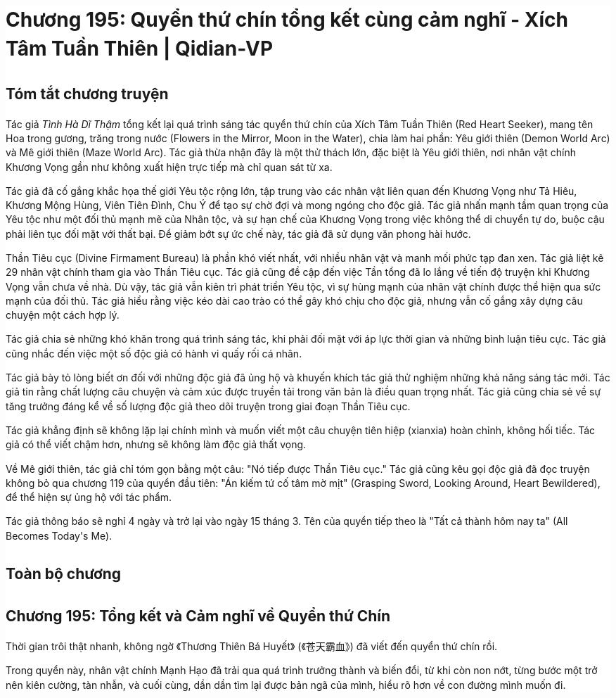 # Chương 195: Quyển thứ chín tổng kết cùng cảm nghĩ - Xích Tâm Tuần Thiên | Qidian-VP

## Tóm tắt chương truyện

Tác giả *Tình Hà Dĩ Thậm* tổng kết lại quá trình sáng tác quyển thứ chín của Xích Tâm Tuần Thiên (Red Heart Seeker), mang tên Hoa trong gương, trăng trong nước (Flowers in the Mirror, Moon in the Water), chia làm hai phần: Yêu giới thiên (Demon World Arc) và Mê giới thiên (Maze World Arc). Tác giả thừa nhận đây là một thử thách lớn, đặc biệt là Yêu giới thiên, nơi nhân vật chính Khương Vọng gần như không xuất hiện trực tiếp mà chỉ quan sát từ xa.

Tác giả đã cố gắng khắc họa thế giới Yêu tộc rộng lớn, tập trung vào các nhân vật liên quan đến Khương Vọng như Tả Hiêu, Khương Mộng Hùng, Viên Tiên Đình, Chu Ý để tạo sự chờ đợi và mong ngóng cho độc giả. Tác giả nhấn mạnh tầm quan trọng của Yêu tộc như một đối thủ mạnh mẽ của Nhân tộc, và sự hạn chế của Khương Vọng trong việc không thể di chuyển tự do, buộc cậu phải liên tục đối mặt với thất bại. Để giảm bớt sự ức chế này, tác giả đã sử dụng văn phong hài hước.

Thần Tiêu cục (Divine Firmament Bureau) là phần khó viết nhất, với nhiều nhân vật và manh mối phức tạp đan xen. Tác giả liệt kê 29 nhân vật chính tham gia vào Thần Tiêu cục. Tác giả cũng đề cập đến việc Tần tổng đã lo lắng về tiến độ truyện khi Khương Vọng vẫn chưa về nhà. Dù vậy, tác giả vẫn kiên trì phát triển Yêu tộc, vì sự hùng mạnh của nhân vật chính được thể hiện qua sức mạnh của đối thủ. Tác giả hiểu rằng việc kéo dài cao trào có thể gây khó chịu cho độc giả, nhưng vẫn cố gắng xây dựng câu chuyện một cách hợp lý.

Tác giả chia sẻ những khó khăn trong quá trình sáng tác, khi phải đối mặt với áp lực thời gian và những bình luận tiêu cực. Tác giả cũng nhắc đến việc một số độc giả có hành vi quấy rối cá nhân.

Tác giả bày tỏ lòng biết ơn đối với những độc giả đã ủng hộ và khuyến khích tác giả thử nghiệm những khả năng sáng tác mới. Tác giả tin rằng chất lượng câu chuyện và cảm xúc được truyền tải trong văn bản là điều quan trọng nhất. Tác giả cũng chia sẻ về sự tăng trưởng đáng kể về số lượng độc giả theo dõi truyện trong giai đoạn Thần Tiêu cục.

Tác giả khẳng định sẽ không lặp lại chính mình và muốn viết một câu chuyện tiên hiệp (xianxia) hoàn chỉnh, không hối tiếc. Tác giả có thể viết chậm hơn, nhưng sẽ không làm độc giả thất vọng.

Về Mê giới thiên, tác giả chỉ tóm gọn bằng một câu: "Nó tiếp được Thần Tiêu cục." Tác giả cũng kêu gọi độc giả đã đọc truyện không bỏ qua chương 119 của quyển đầu tiên: "Án kiếm tứ cố tâm mờ mịt" (Grasping Sword, Looking Around, Heart Bewildered), để thể hiện sự ủng hộ với tác phẩm.

Tác giả thông báo sẽ nghỉ 4 ngày và trở lại vào ngày 15 tháng 3. Tên của quyển tiếp theo là "Tất cả thành hôm nay ta" (All Becomes Today's Me).

## Toàn bộ chương

## Chương 195: Tổng kết và Cảm nghĩ về Quyển thứ Chín

Thời gian trôi thật nhanh, không ngờ 《Thương Thiên Bá Huyết》 (《苍天霸血》) đã viết đến quyển thứ chín rồi.

Trong quyển này, nhân vật chính Mạnh Hạo đã trải qua quá trình trưởng thành và biến đổi, từ khi còn non nớt, từng bước một trở nên kiên cường, tàn nhẫn, và cuối cùng, dần dần tìm lại được bản ngã của mình, hiểu rõ hơn về con đường mình muốn đi.
